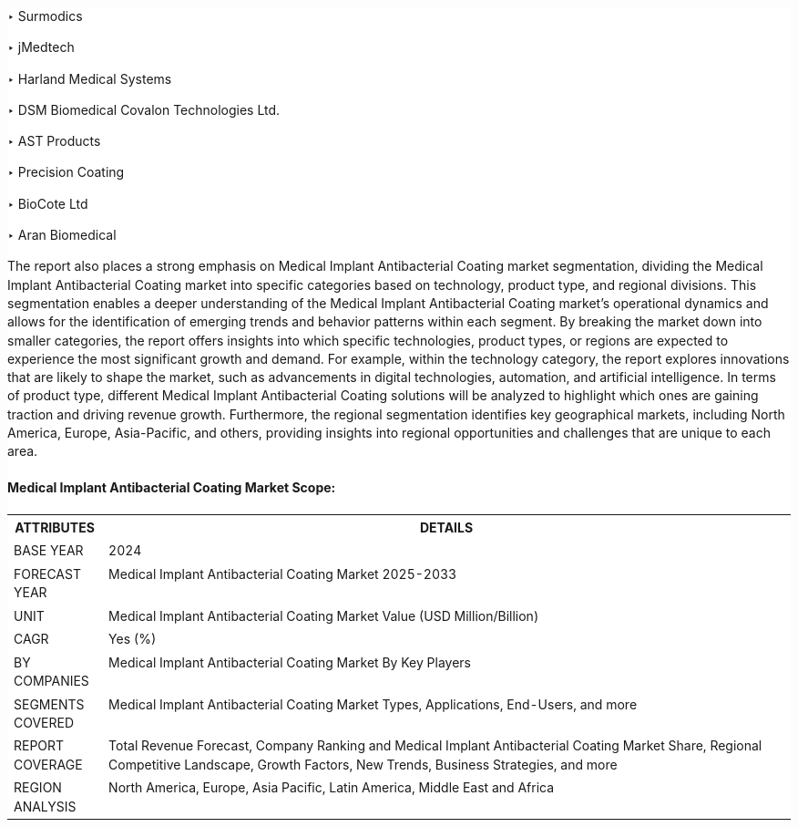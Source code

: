 ‣ Surmodics

‣ jMedtech

‣ Harland Medical Systems

‣ DSM Biomedical Covalon Technologies Ltd.

‣ AST Products

‣ Precision Coating

‣ BioCote Ltd

‣ Aran Biomedical

The report also places a strong emphasis on Medical Implant Antibacterial Coating market segmentation, dividing the Medical Implant Antibacterial Coating market into specific categories based on technology, product type, and regional divisions. This segmentation enables a deeper understanding of the Medical Implant Antibacterial Coating market’s operational dynamics and allows for the identification of emerging trends and behavior patterns within each segment. By breaking the market down into smaller categories, the report offers insights into which specific technologies, product types, or regions are expected to experience the most significant growth and demand. For example, within the technology category, the report explores innovations that are likely to shape the market, such as advancements in digital technologies, automation, and artificial intelligence. In terms of product type, different Medical Implant Antibacterial Coating solutions will be analyzed to highlight which ones are gaining traction and driving revenue growth. Furthermore, the regional segmentation identifies key geographical markets, including North America, Europe, Asia-Pacific, and others, providing insights into regional opportunities and challenges that are unique to each area.

<h4>Medical Implant Antibacterial Coating Market Scope:</h4>
<table>
<tr>
<th>ATTRIBUTES</th>
<th>DETAILS</th>
</tr>
<tr>
<td>BASE YEAR</td>
<td>2024</td>
</tr>
<tr>
<td>FORECAST YEAR</td>
<td>Medical Implant Antibacterial Coating Market 2025-2033</td>
</tr>
<tr>
<td>UNIT</td>
<td>Medical Implant Antibacterial Coating Market Value (USD Million/Billion)</td>
<tr>
<td>CAGR</td>
<td>Yes (%)</td>
</tr>
</tr>
<tr>
<td>BY COMPANIES</td>
<td>Medical Implant Antibacterial Coating Market By Key Players</td>
</tr>
<tr>
<td>SEGMENTS COVERED</td>
<td>Medical Implant Antibacterial Coating Market Types, Applications, End-Users, and more</td>
</tr>
<tr>
<td>REPORT COVERAGE</td>
<td>Total Revenue Forecast, Company Ranking and Medical Implant Antibacterial Coating Market Share, Regional Competitive Landscape, Growth Factors, New Trends, Business Strategies, and more</td>
</tr>
<tr>
<td>REGION ANALYSIS</td>
<td>North America, Europe, Asia Pacific, Latin America, Middle East and Africa</td>